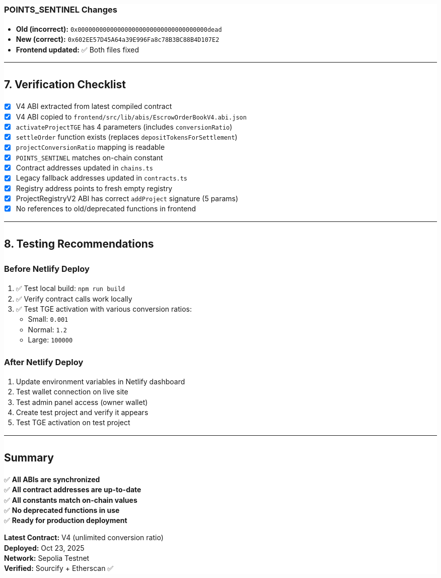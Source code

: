 ### POINTS_SENTINEL Changes
- **Old (incorrect):** `0x000000000000000000000000000000000000dead`
- **New (correct):** `0x602EE57D45A64a39E996Fa8c78B3BC88B4D107E2`
- **Frontend updated:** ✅ Both files fixed

---

## 7. Verification Checklist

- [x] V4 ABI extracted from latest compiled contract
- [x] V4 ABI copied to `frontend/src/lib/abis/EscrowOrderBookV4.abi.json`
- [x] `activateProjectTGE` has 4 parameters (includes `conversionRatio`)
- [x] `settleOrder` function exists (replaces `depositTokensForSettlement`)
- [x] `projectConversionRatio` mapping is readable
- [x] `POINTS_SENTINEL` matches on-chain constant
- [x] Contract addresses updated in `chains.ts`
- [x] Legacy fallback addresses updated in `contracts.ts`
- [x] Registry address points to fresh empty registry
- [x] ProjectRegistryV2 ABI has correct `addProject` signature (5 params)
- [x] No references to old/deprecated functions in frontend

---

## 8. Testing Recommendations

### Before Netlify Deploy
1. ✅ Test local build: `npm run build`
2. ✅ Verify contract calls work locally
3. ✅ Test TGE activation with various conversion ratios:
   - Small: `0.001`
   - Normal: `1.2`
   - Large: `100000`

### After Netlify Deploy
1. Update environment variables in Netlify dashboard
2. Test wallet connection on live site
3. Test admin panel access (owner wallet)
4. Create test project and verify it appears
5. Test TGE activation on test project

---

## Summary

✅ **All ABIs are synchronized**  
✅ **All contract addresses are up-to-date**  
✅ **All constants match on-chain values**  
✅ **No deprecated functions in use**  
✅ **Ready for production deployment**

**Latest Contract:** V4 (unlimited conversion ratio)  
**Deployed:** Oct 23, 2025  
**Network:** Sepolia Testnet  
**Verified:** Sourcify + Etherscan ✅

